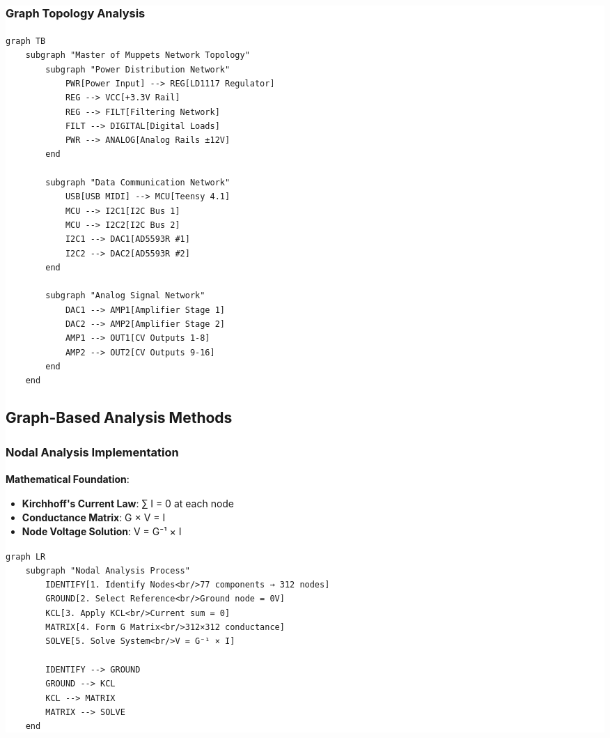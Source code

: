 ### Graph Topology Analysis

```mermaid
graph TB
    subgraph "Master of Muppets Network Topology"
        subgraph "Power Distribution Network"
            PWR[Power Input] --> REG[LD1117 Regulator]
            REG --> VCC[+3.3V Rail]
            REG --> FILT[Filtering Network]
            FILT --> DIGITAL[Digital Loads]
            PWR --> ANALOG[Analog Rails ±12V]
        end
        
        subgraph "Data Communication Network"
            USB[USB MIDI] --> MCU[Teensy 4.1]
            MCU --> I2C1[I2C Bus 1]
            MCU --> I2C2[I2C Bus 2]
            I2C1 --> DAC1[AD5593R #1]
            I2C2 --> DAC2[AD5593R #2]
        end
        
        subgraph "Analog Signal Network"
            DAC1 --> AMP1[Amplifier Stage 1]
            DAC2 --> AMP2[Amplifier Stage 2]
            AMP1 --> OUT1[CV Outputs 1-8]
            AMP2 --> OUT2[CV Outputs 9-16]
        end
    end
```

## Graph-Based Analysis Methods

### Nodal Analysis Implementation

**Mathematical Foundation**:
- **Kirchhoff's Current Law**: ∑ I = 0 at each node
- **Conductance Matrix**: G × V = I
- **Node Voltage Solution**: V = G⁻¹ × I

```mermaid
graph LR
    subgraph "Nodal Analysis Process"
        IDENTIFY[1. Identify Nodes<br/>77 components → 312 nodes]
        GROUND[2. Select Reference<br/>Ground node = 0V]
        KCL[3. Apply KCL<br/>Current sum = 0]
        MATRIX[4. Form G Matrix<br/>312×312 conductance]
        SOLVE[5. Solve System<br/>V = G⁻¹ × I]
        
        IDENTIFY --> GROUND
        GROUND --> KCL
        KCL --> MATRIX
        MATRIX --> SOLVE
    end
```
